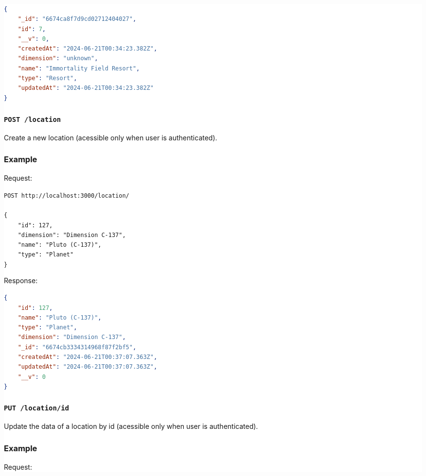 ```json
{
	"_id": "6674ca8f7d9cd02712404027",
	"id": 7,
	"__v": 0,
	"createdAt": "2024-06-21T00:34:23.382Z",
	"dimension": "unknown",
	"name": "Immortality Field Resort",
	"type": "Resort",
	"updatedAt": "2024-06-21T00:34:23.382Z"
}
```

### `POST /location`

Create a new location (acessible only when user is authenticated).

### Example

Request:

```
POST http://localhost:3000/location/

{
	"id": 127,
	"dimension": "Dimension C-137",
	"name": "Pluto (C-137)",
	"type": "Planet"
}
```

Response:

```json
{
	"id": 127,
	"name": "Pluto (C-137)",
	"type": "Planet",
	"dimension": "Dimension C-137",
	"_id": "6674cb3334314968f87f2bf5",
	"createdAt": "2024-06-21T00:37:07.363Z",
	"updatedAt": "2024-06-21T00:37:07.363Z",
	"__v": 0
}
```


### `PUT /location/id`

Update the data of a location by id (acessible only when user is authenticated).

### Example

Request:
